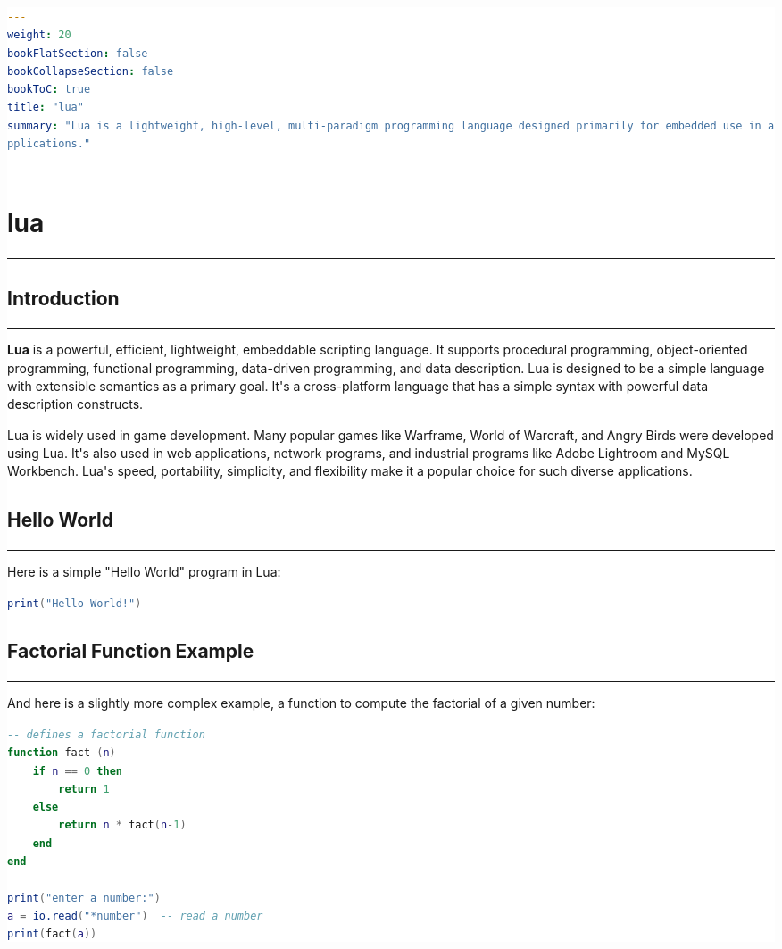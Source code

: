 ```yaml
---
weight: 20
bookFlatSection: false
bookCollapseSection: false
bookToC: true
title: "lua"
summary: "Lua is a lightweight, high-level, multi-paradigm programming language designed primarily for embedded use in applications."
---
```




# lua

---

## Introduction

---

**Lua** is a powerful, efficient, lightweight, embeddable scripting language. It supports procedural programming, object-oriented programming, functional programming, data-driven programming, and data description. Lua is designed to be a simple language with extensible semantics as a primary goal. It's a cross-platform language that has a simple syntax with powerful data description constructs.

Lua is widely used in game development. Many popular games like Warframe, World of Warcraft, and Angry Birds were developed using Lua. It's also used in web applications, network programs, and industrial programs like Adobe Lightroom and MySQL Workbench. Lua's speed, portability, simplicity, and flexibility make it a popular choice for such diverse applications.

## Hello World

---

Here is a simple "Hello World" program in Lua:

```lua
print("Hello World!")
```

## Factorial Function Example

---

And here is a slightly more complex example, a function to compute the factorial of a given number:

```lua
-- defines a factorial function
function fact (n)
    if n == 0 then
        return 1
    else
        return n * fact(n-1)
    end
end

print("enter a number:")
a = io.read("*number")  -- read a number
print(fact(a))
```

